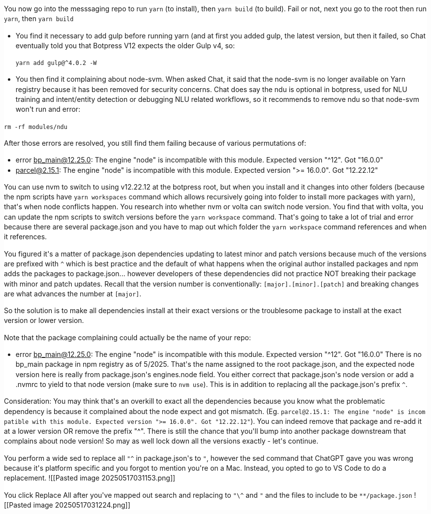 You now go into the messsaging repo to run `yarn` (to install), then `yarn build` (to build). Fail or not, next you go to the root then run `yarn`, then `yarn build` 
- You find it necessary to add gulp before running yarn (and at first you added gulp, the latest version, but then it failed, so Chat eventually told you that Botpress V12 expects the older Gulp v4, so:
  ```
  yarn add gulp@^4.0.2 -W
	```
- You then find it complaining about node-svm. When asked Chat, it said that the node-svm is no longer available on Yarn registry because it has been removed for security concerns. Chat does say the ndu is optional in botpress, used for NLU training and intent/entity detection or debugging NLU related workflows, so it recommends to remove ndu so that node-svm won't run and error:
```
rm -rf modules/ndu
```

After those errors are resolved, you still find them failing because of various permutations of:
- error bp_main@12.25.0: The engine "node" is incompatible with this module. Expected version "^12". Got "16.0.0" 
- parcel@2.15.1: The engine "node" is incompatible with this module. Expected version ">= 16.0.0". Got "12.22.12"

You can use nvm to switch to using v12.22.12 at the botpress root, but when you install and it changes into other folders (because the npm scripts have `yarn workspaces` command which allows recursively going into folder to install more packages with yarn), that's when node conflicts happen. You research into whether nvm or volta can switch node version. You find that with volta, you can update the npm scripts to switch versions before the `yarn workspace` command. That's going to take a lot of trial and error because there are several package.json and you have to map out which folder the `yarn workspace` command references and when it references. 

You figured it's a matter of package.json dependencies updating to latest minor and patch versions because much of the versions are prefixed with `^` which is best practice and the default of what happens when the original author installed packages and npm adds the packages to package.json... however developers of these dependencies did not practice NOT breaking their package with minor and patch updates. Recall that the version number is conventionally: `[major].[minor].[patch]` and breaking changes are what advances the number at `[major]`. 

So the solution is to make all dependencies install at their exact versions or the troublesome package to install at the exact version or lower version. 

Note that the package complaining could actually be the name of your repo:
- error bp_main@12.25.0: The engine "node" is incompatible with this module. Expected version "^12". Got "16.0.0" 
There is no bp_main package in npm registry as of 5/2025. That's the name assigned to the root package.json, and the expected node version here is really from package.json's engines.node field. You either correct that package.json's node version or add a .nvmrc to yield to that node version (make sure to `nvm use`). This is in addition to replacing all the package.json's prefix `^`.

Consideration: You may think that's an overkill to exact all the dependencies because you know what the problematic dependency is because it complained about the node expect and got mismatch. (Eg. `parcel@2.15.1: The engine "node" is incompatible with this module. Expected version ">= 16.0.0". Got "12.22.12"`). You can indeed remove that package and re-add it at a lower version OR remove the prefix "^". There is still the chance that you'll bump into another package downstream that complains about node version! So may as well lock down all the versions exactly - let's continue.

You perform a wide sed to replace all `"^` in package.json's to `"`, however the sed command that ChatGPT gave you was wrong because it's platform specific and you forgot to mention you're on a Mac. Instead, you opted to go to VS Code to do a replacement.
![[Pasted image 20250517031153.png]]

You click Replace All after you've mapped out search and replacing to `"\^` and `"` and the files to include to be `**/package.json`
![[Pasted image 20250517031224.png]]

```